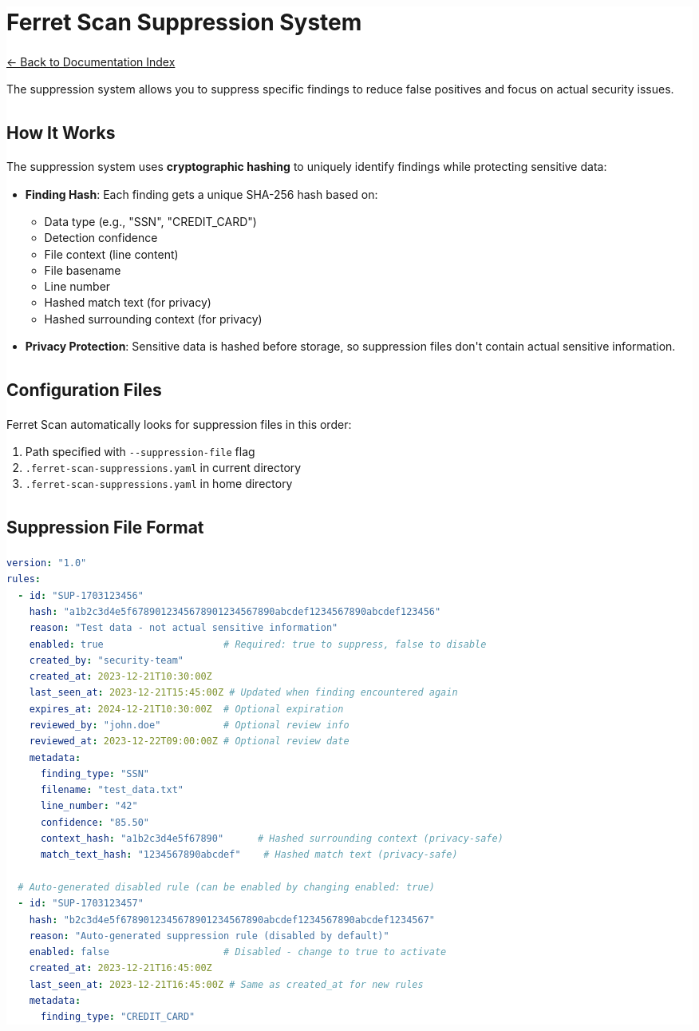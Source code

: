 # Ferret Scan Suppression System

[← Back to Documentation Index](../README.md)

The suppression system allows you to suppress specific findings to reduce false positives and focus on actual security issues.

## How It Works

The suppression system uses **cryptographic hashing** to uniquely identify findings while protecting sensitive data:

- **Finding Hash**: Each finding gets a unique SHA-256 hash based on:
  - Data type (e.g., "SSN", "CREDIT_CARD")
  - Detection confidence
  - File context (line content)
  - File basename
  - Line number
  - Hashed match text (for privacy)
  - Hashed surrounding context (for privacy)

- **Privacy Protection**: Sensitive data is hashed before storage, so suppression files don't contain actual sensitive information.

## Configuration Files

Ferret Scan automatically looks for suppression files in this order:
1. Path specified with `--suppression-file` flag
2. `.ferret-scan-suppressions.yaml` in current directory
3. `.ferret-scan-suppressions.yaml` in home directory

## Suppression File Format

```yaml
version: "1.0"
rules:
  - id: "SUP-1703123456"
    hash: "a1b2c3d4e5f6789012345678901234567890abcdef1234567890abcdef123456"
    reason: "Test data - not actual sensitive information"
    enabled: true                     # Required: true to suppress, false to disable
    created_by: "security-team"
    created_at: 2023-12-21T10:30:00Z
    last_seen_at: 2023-12-21T15:45:00Z # Updated when finding encountered again
    expires_at: 2024-12-21T10:30:00Z  # Optional expiration
    reviewed_by: "john.doe"           # Optional review info
    reviewed_at: 2023-12-22T09:00:00Z # Optional review date
    metadata:
      finding_type: "SSN"
      filename: "test_data.txt"
      line_number: "42"
      confidence: "85.50"
      context_hash: "a1b2c3d4e5f67890"      # Hashed surrounding context (privacy-safe)
      match_text_hash: "1234567890abcdef"    # Hashed match text (privacy-safe)

  # Auto-generated disabled rule (can be enabled by changing enabled: true)
  - id: "SUP-1703123457"
    hash: "b2c3d4e5f6789012345678901234567890abcdef1234567890abcdef1234567"
    reason: "Auto-generated suppression rule (disabled by default)"
    enabled: false                    # Disabled - change to true to activate
    created_at: 2023-12-21T16:45:00Z
    last_seen_at: 2023-12-21T16:45:00Z # Same as created_at for new rules
    metadata:
      finding_type: "CREDIT_CARD"
```